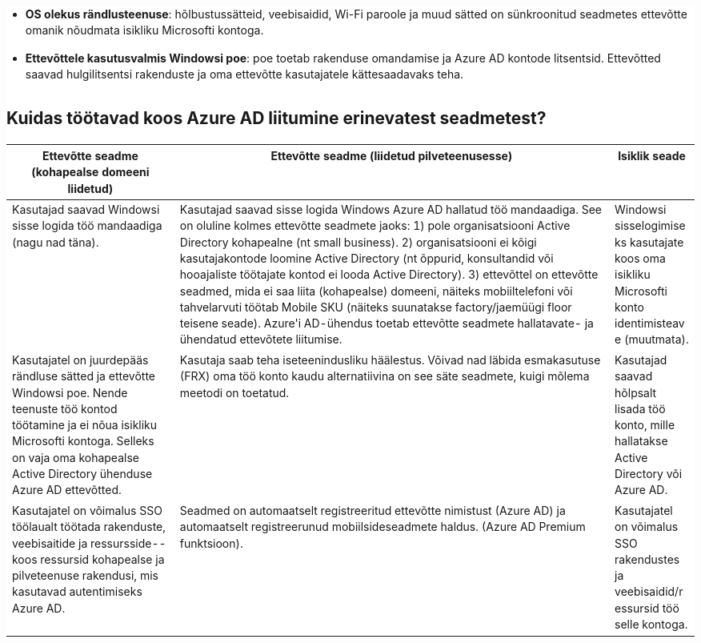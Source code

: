 
* **OS olekus rändlusteenuse**: hõlbustussätteid, veebisaidid, Wi-Fi paroole ja muud sätted on sünkroonitud seadmetes ettevõtte omanik nõudmata isikliku Microsofti kontoga.


* **Ettevõttele kasutusvalmis Windowsi poe**: poe toetab rakenduse omandamise ja Azure AD kontode litsentsid. Ettevõtted saavad hulgilitsentsi rakenduste ja oma ettevõtte kasutajatele kättesaadavaks teha.

## <a name="how-do-different-devices-work-with-azure-ad-join"></a>Kuidas töötavad koos Azure AD liitumine erinevatest seadmetest?

| Ettevõtte seadme (kohapealse domeeni liidetud)                                                                                                                                                                                         | Ettevõtte seadme (liidetud pilveteenusesse)                                                                                                                                                                                                                                                                                                                                                                                                                                                                                                                     | Isiklik seade                                                                                                         |
|-----------------------------------------------------------------------------------------------------------------------------------------------------------------------------------------------------------------------------------------|-------------------------------------------------------------------------------------------------------------------------------------------------------------------------------------------------------------------------------------------------------------------------------------------------------------------------------------------------------------------------------------------------------------------------------------------------------------------------------------------------------------------------------------------------------------|------------------------------------------------------------------------------------------------------------------------|
| Kasutajad saavad Windowsi sisse logida töö mandaadiga (nagu nad täna).                                                                                                                                                                        | Kasutajad saavad sisse logida Windows Azure AD hallatud töö mandaadiga. See on oluline kolmes ettevõtte seadmete jaoks: 1) pole organisatsiooni Active Directory kohapealne (nt small business). 2) organisatsiooni ei kõigi kasutajakontode loomine Active Directory (nt õppurid, konsultandid või hooajaliste töötajate kontod ei looda Active Directory). 3) ettevõttel on ettevõtte seadmed, mida ei saa liita (kohapealse) domeeni, näiteks mobiiltelefoni või tahvelarvuti töötab Mobile SKU (näiteks suunatakse factory/jaemüügi floor teisene seade). Azure'i AD-ühendus toetab ettevõtte seadmete hallatavate- ja ühendatud ettevõtete liitumise. | Windowsi sisselogimiseks kasutajate koos oma isikliku Microsofti konto identimisteave (muutmata).                                                |
| Kasutajatel on juurdepääs rändluse sätted ja ettevõtte Windowsi poe. Nende teenuste töö kontod töötamine ja ei nõua isikliku Microsofti kontoga. Selleks on vaja oma kohapealse Active Directory ühenduse Azure AD ettevõtted.                                        | Kasutaja saab teha iseteenindusliku häälestus. Võivad nad läbida esmakasutuse (FRX) oma töö konto kaudu alternatiivina on see säte seadmete, kuigi mõlema meetodi on toetatud.                                                                                                                                                                                                                                                                                                                                                                             | Kasutajad saavad hõlpsalt lisada töö konto, mille hallatakse Active Directory või Azure AD.                                                      |
| Kasutajatel on võimalus SSO töölaualt töötada rakenduste, veebisaitide ja ressursside--koos ressursid kohapealse ja pilveteenuse rakendusi, mis kasutavad autentimiseks Azure AD.                                                                                                            | Seadmed on automaatselt registreeritud ettevõtte nimistust (Azure AD) ja automaatselt registreerunud mobiilsideseadmete haldus. (Azure AD Premium funktsioon).                                                                                                                                                                                                                                                                                                                                                                                                                                                  | Kasutajatel on võimalus SSO rakendustes ja veebisaidid/ressursid töö selle kontoga.                                              |